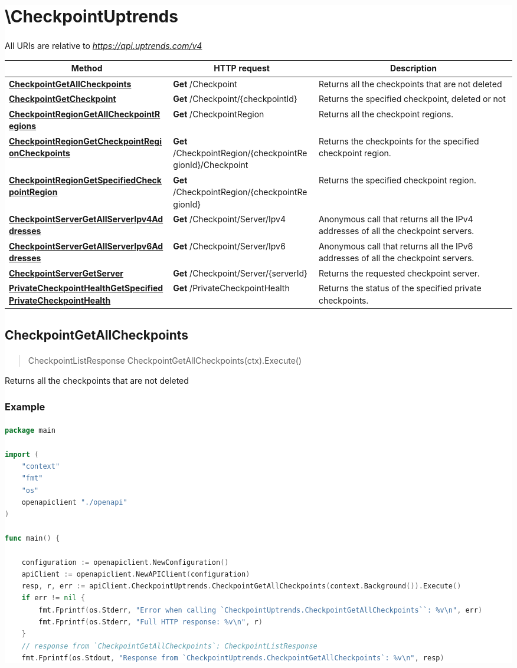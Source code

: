 # \CheckpointUptrends

All URIs are relative to *https://api.uptrends.com/v4*

Method | HTTP request | Description
------------- | ------------- | -------------
[**CheckpointGetAllCheckpoints**](CheckpointUptrends.md#CheckpointGetAllCheckpoints) | **Get** /Checkpoint | Returns all the checkpoints that are not deleted
[**CheckpointGetCheckpoint**](CheckpointUptrends.md#CheckpointGetCheckpoint) | **Get** /Checkpoint/{checkpointId} | Returns the specified checkpoint, deleted or not
[**CheckpointRegionGetAllCheckpointRegions**](CheckpointUptrends.md#CheckpointRegionGetAllCheckpointRegions) | **Get** /CheckpointRegion | Returns all the checkpoint regions.
[**CheckpointRegionGetCheckpointRegionCheckpoints**](CheckpointUptrends.md#CheckpointRegionGetCheckpointRegionCheckpoints) | **Get** /CheckpointRegion/{checkpointRegionId}/Checkpoint | Returns the checkpoints for the specified checkpoint region.
[**CheckpointRegionGetSpecifiedCheckpointRegion**](CheckpointUptrends.md#CheckpointRegionGetSpecifiedCheckpointRegion) | **Get** /CheckpointRegion/{checkpointRegionId} | Returns the specified checkpoint region.
[**CheckpointServerGetAllServerIpv4Addresses**](CheckpointUptrends.md#CheckpointServerGetAllServerIpv4Addresses) | **Get** /Checkpoint/Server/Ipv4 | Anonymous call that returns all the IPv4 addresses of all the checkpoint servers.
[**CheckpointServerGetAllServerIpv6Addresses**](CheckpointUptrends.md#CheckpointServerGetAllServerIpv6Addresses) | **Get** /Checkpoint/Server/Ipv6 | Anonymous call that returns all the IPv6 addresses of all the checkpoint servers.
[**CheckpointServerGetServer**](CheckpointUptrends.md#CheckpointServerGetServer) | **Get** /Checkpoint/Server/{serverId} | Returns the requested checkpoint server.
[**PrivateCheckpointHealthGetSpecifiedPrivateCheckpointHealth**](CheckpointUptrends.md#PrivateCheckpointHealthGetSpecifiedPrivateCheckpointHealth) | **Get** /PrivateCheckpointHealth | Returns the status of the specified private checkpoints.



## CheckpointGetAllCheckpoints

> CheckpointListResponse CheckpointGetAllCheckpoints(ctx).Execute()

Returns all the checkpoints that are not deleted

### Example

```go
package main

import (
    "context"
    "fmt"
    "os"
    openapiclient "./openapi"
)

func main() {

    configuration := openapiclient.NewConfiguration()
    apiClient := openapiclient.NewAPIClient(configuration)
    resp, r, err := apiClient.CheckpointUptrends.CheckpointGetAllCheckpoints(context.Background()).Execute()
    if err != nil {
        fmt.Fprintf(os.Stderr, "Error when calling `CheckpointUptrends.CheckpointGetAllCheckpoints``: %v\n", err)
        fmt.Fprintf(os.Stderr, "Full HTTP response: %v\n", r)
    }
    // response from `CheckpointGetAllCheckpoints`: CheckpointListResponse
    fmt.Fprintf(os.Stdout, "Response from `CheckpointUptrends.CheckpointGetAllCheckpoints`: %v\n", resp)
```